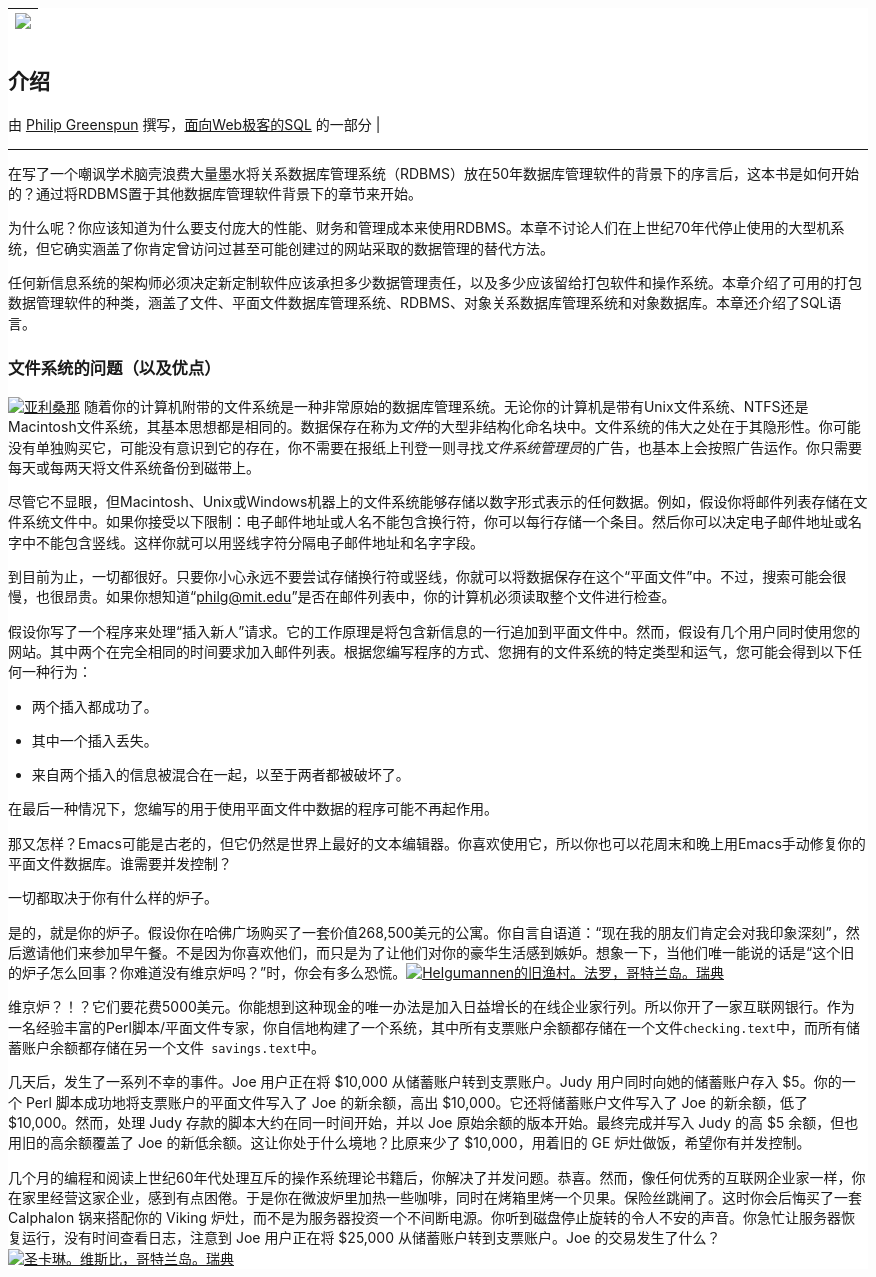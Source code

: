 | [![](../Images/7f8c088dd0cbaa378937d5eea09c7de2.jpg)](/http://philip.greenspun.com/images/pcd0088/no-zoo-rhino-double-101.tcl) |
| --- |

## 介绍

由 [Philip Greenspun](http://philip.greenspun.com/) 撰写，[面向Web极客的SQL](index.html) 的一部分 |

* * *

在写了一个嘲讽学术脑壳浪费大量墨水将关系数据库管理系统（RDBMS）放在50年数据库管理软件的背景下的序言后，这本书是如何开始的？通过将RDBMS置于其他数据库管理软件背景下的章节来开始。 

为什么呢？你应该知道为什么要支付庞大的性能、财务和管理成本来使用RDBMS。本章不讨论人们在上世纪70年代停止使用的大型机系统，但它确实涵盖了你肯定曾访问过甚至可能创建过的网站采取的数据管理的替代方法。

任何新信息系统的架构师必须决定新定制软件应该承担多少数据管理责任，以及多少应该留给打包软件和操作系统。本章介绍了可用的打包数据管理软件的种类，涵盖了文件、平面文件数据库管理系统、RDBMS、对象关系数据库管理系统和对象数据库。本章还介绍了SQL语言。

### 文件系统的问题（以及优点）

[![亚利桑那](../Images/47618fd6e9a16b03449b271513338be0.jpg)](/http://philip.greenspun.com/images/pcd4231/old-tractor-4.4.jpg) 随着你的计算机附带的文件系统是一种非常原始的数据库管理系统。无论你的计算机是带有Unix文件系统、NTFS还是Macintosh文件系统，其基本思想都是相同的。数据保存在称为*文件*的大型非结构化命名块中。文件系统的伟大之处在于其隐形性。你可能没有单独购买它，可能没有意识到它的存在，你不需要在报纸上刊登一则寻找*文件系统管理员*的广告，也基本上会按照广告运作。你只需要每天或每两天将文件系统备份到磁带上。

尽管它不显眼，但Macintosh、Unix或Windows机器上的文件系统能够存储以数字形式表示的任何数据。例如，假设你将邮件列表存储在文件系统文件中。如果你接受以下限制：电子邮件地址或人名不能包含换行符，你可以每行存储一个条目。然后你可以决定电子邮件地址或名字中不能包含竖线。这样你就可以用竖线字符分隔电子邮件地址和名字字段。

到目前为止，一切都很好。只要你小心永远不要尝试存储换行符或竖线，你就可以将数据保存在这个“平面文件”中。不过，搜索可能会很慢，也很昂贵。如果你想知道“philg@mit.edu”是否在邮件列表中，你的计算机必须读取整个文件进行检查。

假设你写了一个程序来处理“插入新人”请求。它的工作原理是将包含新信息的一行追加到平面文件中。然而，假设有几个用户同时使用您的网站。其中两个在完全相同的时间要求加入邮件列表。根据您编写程序的方式、您拥有的文件系统的特定类型和运气，您可能会得到以下任何一种行为：

+   两个插入都成功了。

+   其中一个插入丢失。

+   来自两个插入的信息被混合在一起，以至于两者都被破坏了。

在最后一种情况下，您编写的用于使用平面文件中数据的程序可能不再起作用。

那又怎样？Emacs可能是古老的，但它仍然是世界上最好的文本编辑器。你喜欢使用它，所以你也可以花周末和晚上用Emacs手动修复你的平面文件数据库。谁需要并发控制？

一切都取决于你有什么样的炉子。

是的，就是你的炉子。假设你在哈佛广场购买了一套价值268,500美元的公寓。你自言自语道：“现在我的朋友们肯定会对我印象深刻”，然后邀请他们来参加早午餐。不是因为你喜欢他们，而只是为了让他们对你的豪华生活感到嫉妒。想象一下，当他们唯一能说的话是“这个旧的炉子怎么回事？你难道没有维京炉吗？”时，你会有多么恐慌。[![Helgumannen的旧渔村。法罗，哥特兰岛。瑞典](../Images/45d231d33a7008361f779b00656344db.jpg)](/http://philip.greenspun.com/images/pcd0834/helgumannen-60.tcl)

维京炉？！？它们要花费5000美元。你能想到这种现金的唯一办法是加入日益增长的在线企业家行列。所以你开了一家互联网银行。作为一名经验丰富的Perl脚本/平面文件专家，你自信地构建了一个系统，其中所有支票账户余额都存储在一个文件`checking.text`中，而所有储蓄账户余额都存储在另一个文件` savings.text`中。

几天后，发生了一系列不幸的事件。Joe 用户正在将 $10,000 从储蓄账户转到支票账户。Judy 用户同时向她的储蓄账户存入 $5。你的一个 Perl 脚本成功地将支票账户的平面文件写入了 Joe 的新余额，高出 $10,000。它还将储蓄账户文件写入了 Joe 的新余额，低了 $10,000。然而，处理 Judy 存款的脚本大约在同一时间开始，并以 Joe 原始余额的版本开始。最终完成并写入 Judy 的高 $5 余额，但也用旧的高余额覆盖了 Joe 的新低余额。这让你处于什么境地？比原来少了 $10,000，用着旧的 GE 炉灶做饭，希望你有并发控制。

几个月的编程和阅读上世纪60年代处理互斥的操作系统理论书籍后，你解决了并发问题。恭喜。然而，像任何优秀的互联网企业家一样，你在家里经营这家企业，感到有点困倦。于是你在微波炉里加热一些咖啡，同时在烤箱里烤一个贝果。保险丝跳闸了。这时你会后悔买了一套 Calphalon 锅来搭配你的 Viking 炉灶，而不是为服务器投资一个不间断电源。你听到磁盘停止旋转的令人不安的声音。你急忙让服务器恢复运行，没有时间查看日志，注意到 Joe 用户正在将 $25,000 从储蓄账户转到支票账户。Joe 的交易发生了什么？[![圣卡琳。维斯比，哥特兰岛。瑞典](../Images/718ca4c8449e1408e2e4c0efebe0d9f1.jpg)](/http://philip.greenspun.com/images/pcd1213/santa-karin-22.tcl)
